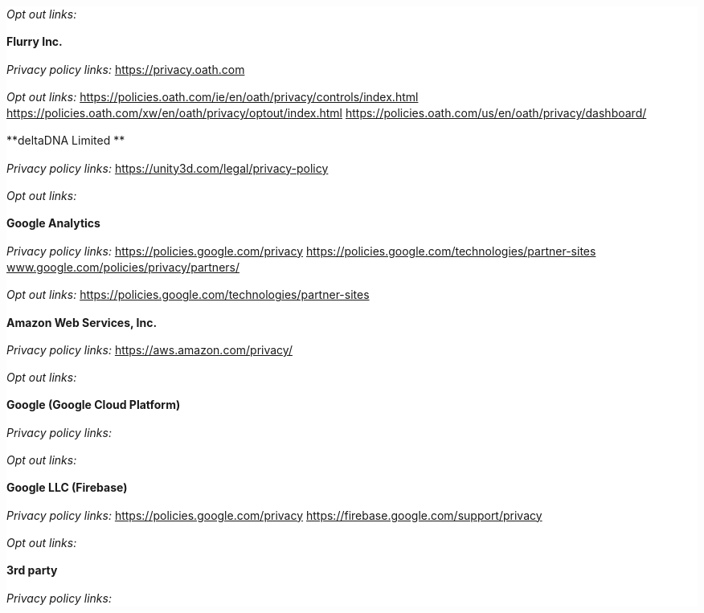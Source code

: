 *Opt out links:*


**Flurry Inc.**

*Privacy policy links:*
https://privacy.oath.com

*Opt out links:*
https://policies.oath.com/ie/en/oath/privacy/controls/index.html 
https://policies.oath.com/xw/en/oath/privacy/optout/index.html 
https://policies.oath.com/us/en/oath/privacy/dashboard/

**deltaDNA Limited	**


*Privacy policy links:*
https://unity3d.com/legal/privacy-policy 

*Opt out links:*


**Google Analytics**


*Privacy policy links:*
https://policies.google.com/privacy 
https://policies.google.com/technologies/partner-sites 
www.google.com/policies/privacy/partners/

*Opt out links:*
https://policies.google.com/technologies/partner-sites

**Amazon Web Services, Inc.**


*Privacy policy links:*
https://aws.amazon.com/privacy/

*Opt out links:*


**Google (Google Cloud Platform)**


*Privacy policy links:*


*Opt out links:*


**Google LLC (Firebase)**


*Privacy policy links:*
https://policies.google.com/privacy 
https://firebase.google.com/support/privacy

*Opt out links:*


**3rd party**


*Privacy policy links:*
